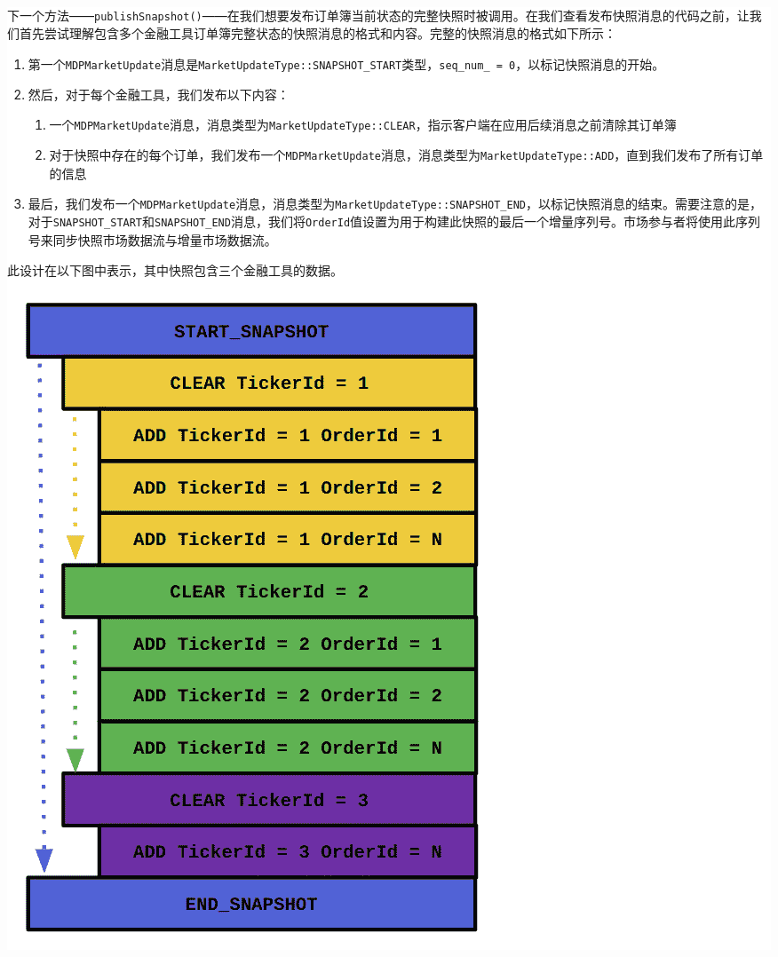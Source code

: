 下一个方法——`publishSnapshot()`——在我们想要发布订单簿当前状态的完整快照时被调用。在我们查看发布快照消息的代码之前，让我们首先尝试理解包含多个金融工具订单簿完整状态的快照消息的格式和内容。完整的快照消息的格式如下所示：

1.  第一个`MDPMarketUpdate`消息是`MarketUpdateType::SNAPSHOT_START`类型，`seq_num_ = 0`，以标记快照消息的开始。

1.  然后，对于每个金融工具，我们发布以下内容：

    1.  一个`MDPMarketUpdate`消息，消息类型为`MarketUpdateType::CLEAR`，指示客户端在应用后续消息之前清除其订单簿

    1.  对于快照中存在的每个订单，我们发布一个`MDPMarketUpdate`消息，消息类型为`MarketUpdateType::ADD`，直到我们发布了所有订单的信息

1.  最后，我们发布一个`MDPMarketUpdate`消息，消息类型为`MarketUpdateType::SNAPSHOT_END`，以标记快照消息的结束。需要注意的是，对于`SNAPSHOT_START`和`SNAPSHOT_END`消息，我们将`OrderId`值设置为用于构建此快照的最后一个增量序列号。市场参与者将使用此序列号来同步快照市场数据流与增量市场数据流。

此设计在以下图中表示，其中快照包含三个金融工具的数据。

![图 7.3 – 描述我们的市场数据快照消息布局的图](img/B19434_07_03.jpg)
